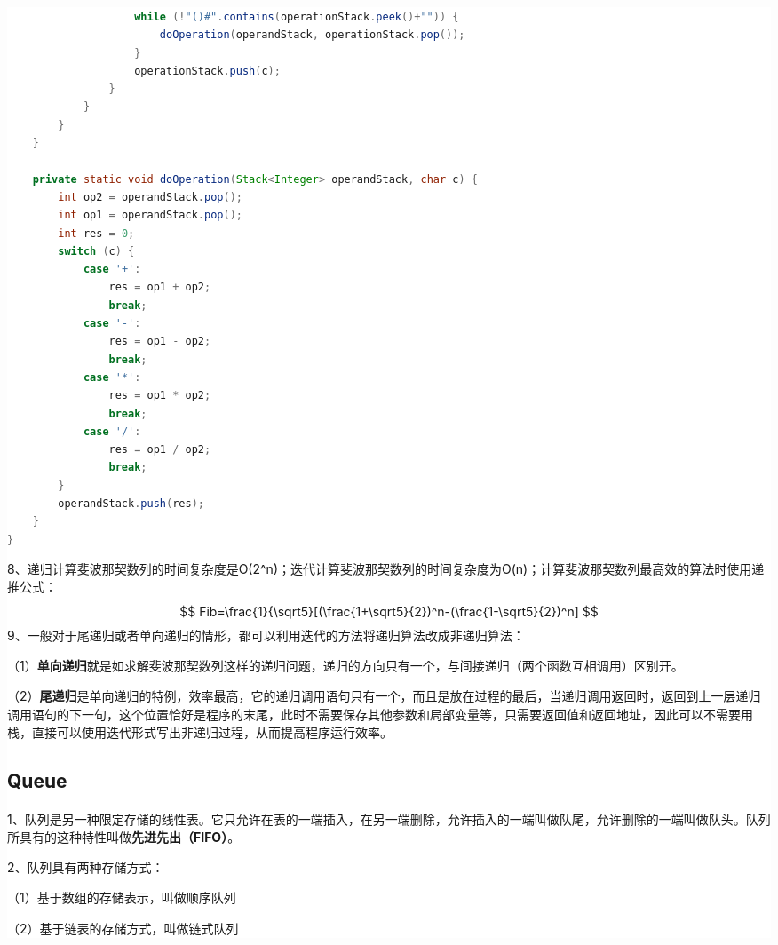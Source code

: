 ```java
                    while (!"()#".contains(operationStack.peek()+"")) {
                        doOperation(operandStack, operationStack.pop());
                    }
                    operationStack.push(c);
                }
            }
        }
    }

    private static void doOperation(Stack<Integer> operandStack, char c) {
        int op2 = operandStack.pop();
        int op1 = operandStack.pop();
        int res = 0;
        switch (c) {
            case '+':
                res = op1 + op2;
                break;
            case '-':
                res = op1 - op2;
                break;
            case '*':
                res = op1 * op2;
                break;
            case '/':
                res = op1 / op2;
                break;
        }
        operandStack.push(res);
    }
}
```

8、递归计算斐波那契数列的时间复杂度是O(2^n)；迭代计算斐波那契数列的时间复杂度为O(n)；计算斐波那契数列最高效的算法时使用递推公式：
$$
Fib=\frac{1}{\sqrt5}[(\frac{1+\sqrt5}{2})^n-(\frac{1-\sqrt5}{2})^n]
$$
9、一般对于尾递归或者单向递归的情形，都可以利用迭代的方法将递归算法改成非递归算法：

（1）**单向递归**就是如求解斐波那契数列这样的递归问题，递归的方向只有一个，与间接递归（两个函数互相调用）区别开。

（2）**尾递归**是单向递归的特例，效率最高，它的递归调用语句只有一个，而且是放在过程的最后，当递归调用返回时，返回到上一层递归调用语句的下一句，这个位置恰好是程序的末尾，此时不需要保存其他参数和局部变量等，只需要返回值和返回地址，因此可以不需要用栈，直接可以使用迭代形式写出非递归过程，从而提高程序运行效率。



## Queue

1、队列是另一种限定存储的线性表。它只允许在表的一端插入，在另一端删除，允许插入的一端叫做队尾，允许删除的一端叫做队头。队列所具有的这种特性叫做**先进先出（FIFO）**。

2、队列具有两种存储方式：

（1）基于数组的存储表示，叫做顺序队列

（2）基于链表的存储方式，叫做链式队列
